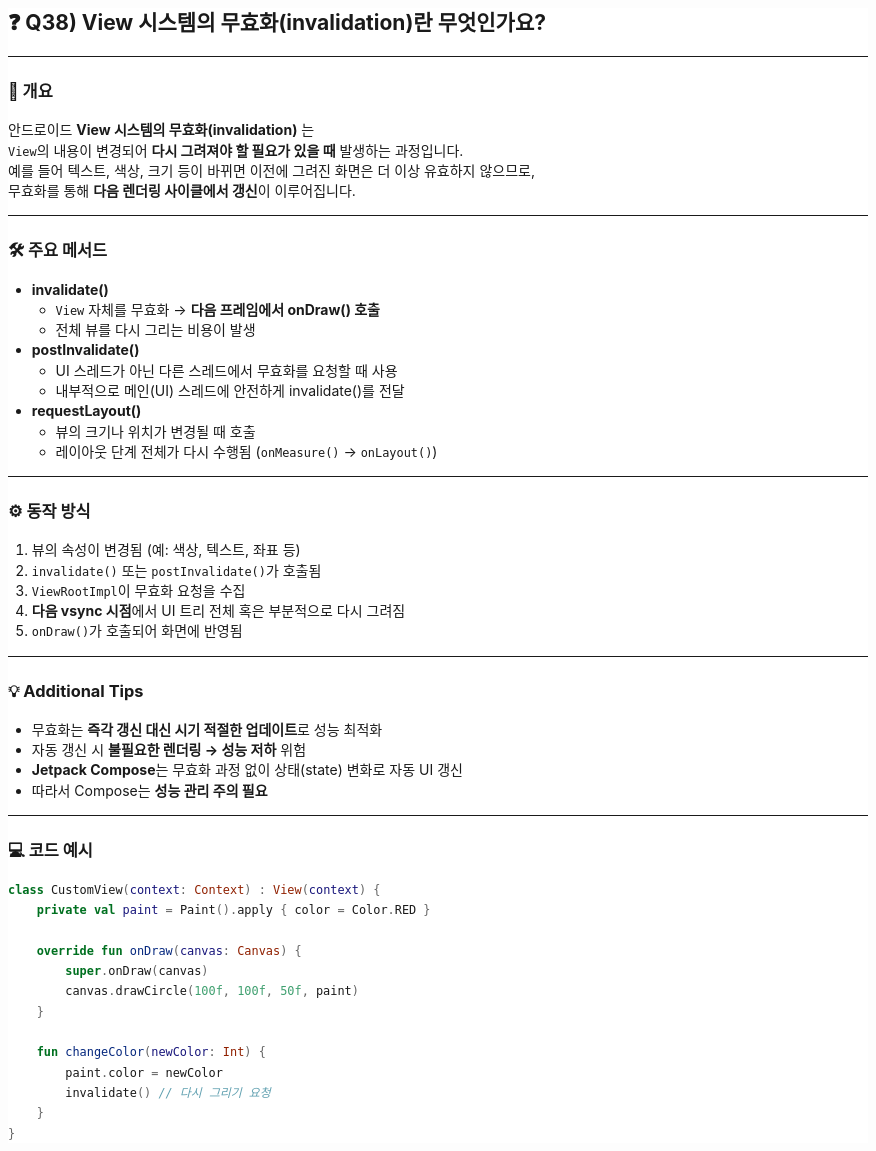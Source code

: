 ## ❓ Q38) View 시스템의 무효화(invalidation)란 무엇인가요?

---

### 📌 개요
안드로이드 **View 시스템의 무효화(invalidation)** 는  
`View`의 내용이 변경되어 **다시 그려져야 할 필요가 있을 때** 발생하는 과정입니다.  
예를 들어 텍스트, 색상, 크기 등이 바뀌면 이전에 그려진 화면은 더 이상 유효하지 않으므로,  
무효화를 통해 **다음 렌더링 사이클에서 갱신**이 이루어집니다.

---

### 🛠️ 주요 메서드
- **invalidate()**
  - `View` 자체를 무효화 → **다음 프레임에서 onDraw() 호출**  
  - 전체 뷰를 다시 그리는 비용이 발생  
- **postInvalidate()**
  - UI 스레드가 아닌 다른 스레드에서 무효화를 요청할 때 사용  
  - 내부적으로 메인(UI) 스레드에 안전하게 invalidate()를 전달  
- **requestLayout()**
  - 뷰의 크기나 위치가 변경될 때 호출  
  - 레이아웃 단계 전체가 다시 수행됨 (`onMeasure()` → `onLayout()`)

---

### ⚙️ 동작 방식
1. 뷰의 속성이 변경됨 (예: 색상, 텍스트, 좌표 등)
2. `invalidate()` 또는 `postInvalidate()`가 호출됨
3. `ViewRootImpl`이 무효화 요청을 수집
4. **다음 vsync 시점**에서 UI 트리 전체 혹은 부분적으로 다시 그려짐
5. `onDraw()`가 호출되어 화면에 반영됨

---

### 💡 Additional Tips  
- 무효화는 **즉각 갱신 대신 시기 적절한 업데이트**로 성능 최적화  
- 자동 갱신 시 **불필요한 렌더링 → 성능 저하** 위험  
- **Jetpack Compose**는 무효화 과정 없이 상태(state) 변화로 자동 UI 갱신  
- 따라서 Compose는 **성능 관리 주의 필요**


---

### 💻 코드 예시

```kotlin
class CustomView(context: Context) : View(context) {
    private val paint = Paint().apply { color = Color.RED }

    override fun onDraw(canvas: Canvas) {
        super.onDraw(canvas)
        canvas.drawCircle(100f, 100f, 50f, paint)
    }

    fun changeColor(newColor: Int) {
        paint.color = newColor
        invalidate() // 다시 그리기 요청
    }
}
```
